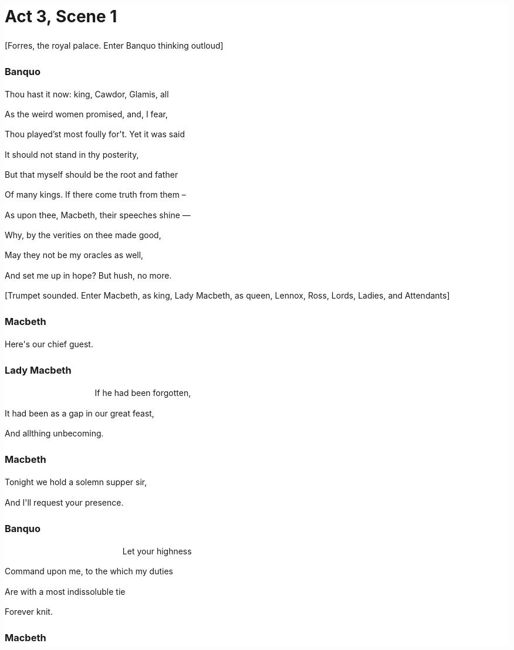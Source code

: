 # Act 3, Scene 1

[Forres, the royal palace. Enter Banquo thinking outloud]

### Banquo

Thou hast it now: king, Cawdor, Glamis, all

As the weird women promised, and, I fear,

Thou played’st most foully for't. Yet it was said

It should not stand in thy posterity,

But that myself should be the root and father

Of many kings. If there come truth from them –

As upon thee, Macbeth, their speeches shine — 

Why, by the verities on thee made good,

May they not be my oracles as well,

And set me up in hope? But hush, no more.

[Trumpet sounded. Enter Macbeth, as king, Lady Macbeth, as queen, Lennox, Ross, Lords, Ladies, and Attendants]

### Macbeth

Here's our chief guest.

### Lady Macbeth

                                       If he had been forgotten,

It had been as a gap in our great feast,

And allthing unbecoming.

### Macbeth

Tonight we hold a solemn supper sir,

And I'll request your presence.

### Banquo

                                                   Let your highness

Command upon me, to the which my duties

Are with a most indissoluble tie

Forever knit.

### Macbeth
